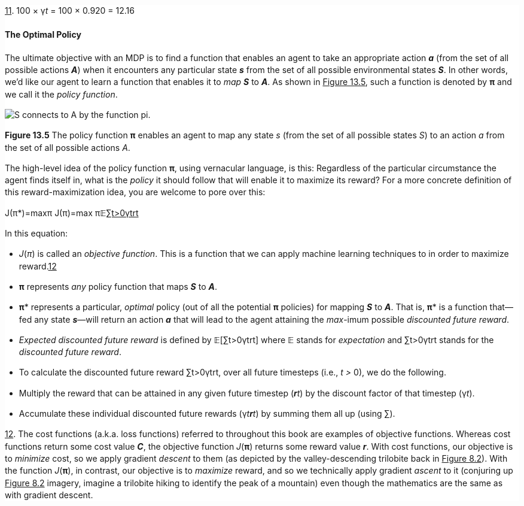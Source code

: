 [11](https://learning.oreilly.com/library/view/deep-learning-illustrated/9780135116821/ch13.xhtml#ch13fn11_r). 100 × γ*t* = 100 × 0.920 = 12.16

#### The Optimal Policy

The ultimate objective with an MDP is to find a function that enables an agent to take an appropriate action ***a*** (from the set of all possible actions ***A***) when it encounters any particular state ***s*** from the set of all possible environmental states ***S***. In other words, we’d like our agent to learn a function that enables it to *map* ***S*** to ***A***. As shown in [Figure 13.5](https://learning.oreilly.com/library/view/deep-learning-illustrated/9780135116821/ch13.xhtml#ch13fig05), such a function is denoted by **π** and we call it the *policy function*.

![S connects to A by the function pi.](https://learning.oreilly.com/api/v2/epubs/urn:orm:book:9780135116821/files/graphics/krohn_f13_05.jpg)

**Figure 13.5** The policy function **π** enables an agent to map any state *s* (from the set of all possible states *S*) to an action *a* from the set of all possible actions *A*.

The high-level idea of the policy function **π**, using vernacular language, is this: Regardless of the particular circumstance the agent finds itself in, what is the *policy* it should follow that will enable it to maximize its reward? For a more concrete definition of this reward-maximization idea, you are welcome to pore over this:

J(π*)=maxπ J(π)=max π𝔼[∑t>0γtrt](13.1)

In this equation:

- *J*(*π*) is called an *objective function*. This is a function that we can apply machine learning techniques to in order to maximize reward.[12](https://learning.oreilly.com/library/view/deep-learning-illustrated/9780135116821/ch13.xhtml#ch13fn12)

- **π** represents *any* policy function that maps ***S*** to ***A***.

- **π*** represents a particular, *optimal* policy (out of all the potential **π** policies) for mapping ***S*** to ***A***. That is, **π*** is a function that—fed any state ***s***—will return an action ***a*** that will lead to the agent attaining the *max*-imum possible *discounted future reward*.

- *Expected discounted future reward* is defined by 𝔼[∑t>0γtrt] where 𝔼 stands for *expectation* and ∑t>0γtrt stands for the *discounted future reward*.

- To calculate the discounted future reward ∑t>0γtrt, over all future timesteps (i.e., *t >* 0), we do the following.

- Multiply the reward that can be attained in any given future timestep (***r**t*) by the discount factor of that timestep (γ*t*).

- Accumulate these individual discounted future rewards (γ*t****r****t*) by summing them all up (using ∑).

[12](https://learning.oreilly.com/library/view/deep-learning-illustrated/9780135116821/ch13.xhtml#ch13fn12_r). The cost functions (a.k.a. loss functions) referred to throughout this book are examples of objective functions. Whereas cost functions return some cost value ***C***, the objective function *J*(**π**) returns some reward value ***r***. With cost functions, our objective is to *minimize* cost, so we apply gradient *descent* to them (as depicted by the valley-descending trilobite back in [Figure 8.2](https://learning.oreilly.com/library/view/deep-learning-illustrated/9780135116821/ch08.xhtml#ch08fig02)). With the function *J*(**π**), in contrast, our objective is to *maximize* reward, and so we technically apply gradient *ascent* to it (conjuring up [Figure 8.2](https://learning.oreilly.com/library/view/deep-learning-illustrated/9780135116821/ch08.xhtml#ch08fig02) imagery, imagine a trilobite hiking to identify the peak of a mountain) even though the mathematics are the same as with gradient descent.
